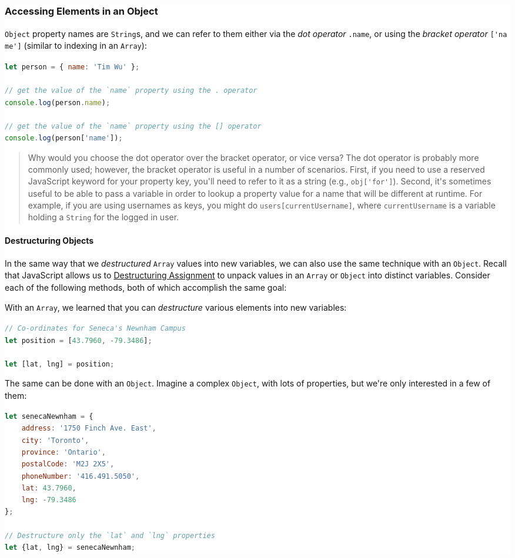 ### Accessing Elements in an Object

`Object` property names are `String`s, and we can refer to them either via the *dot operator* `.name`,
or using the *bracket operator* `['name']` (similar to indexing in an `Array`):

```js
let person = { name: 'Tim Wu' };

// get the value of the `name` property using the . operator
console.log(person.name);

// get the value of the `name` property using the [] operator
console.log(person['name']);
```

> Why would you choose the dot operator over the bracket operator, or vice versa?  The dot operator is probably more commonly used; however, the bracket operator is useful in a number of scenarios.  First, if you need to use a reserved JavaScript keyword for your property key, you'll need to refer to it as a string (e.g., `obj['for']`).  Second, it's sometimes useful to be able to pass a variable in order to lookup a property value for a name that will be different at runtime.  For example, if you are using usernames as keys, you might do `users[currentUsername]`, where `currentUsername` is a variable holding a `String` for the logged in user.


#### Destructuring Objects

In the same way that we *destructured* `Array` values into new variables, we can also use the same
technique with an `Object`.  Recall that JavaScript allows us to [Destructuring Assignment](https://developer.mozilla.org/en-US/docs/Web/JavaScript/Reference/Operators/Destructuring_assignment) to unpack values in an `Array` or `Object` into distinct variables.  Consider each of the following methods, both of which accomplish the same goal:

With an `Array`, we learned that you can *destructure* various elements into new variables:

```js
// Co-ordinates for Seneca's Newnham Campus
let position = [43.7960, -79.3486];

let [lat, lng] = position;
```

The same can be done with an `Object`.  Imagine a complex `Object`, with lots of properties, but we're only interested in a few of them:

```js
let senecaNewnham = {
    address: '1750 Finch Ave. East',
    city: 'Toronto',
    province: 'Ontario',
    postalCode: 'M2J 2X5',
    phoneNumber: '416.491.5050',
    lat: 43.7960,
    lng: -79.3486
};

// Destructure only the `lat` and `lng` properties
let {lat, lng} = senecaNewnham;
```
